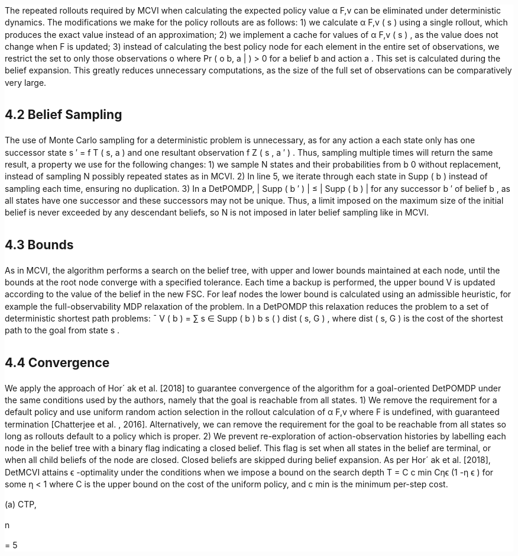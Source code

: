 The repeated rollouts required by MCVI when calculating the expected policy value α F,v can be eliminated under deterministic dynamics. The modifications we make for the policy rollouts are as follows: 1) we calculate α F,v ( s ) using a single rollout, which produces the exact value instead of an approximation; 2) we implement a cache for values of α F,v ( s ) , as the value does not change when F is updated; 3) instead of calculating the best policy node for each element in the entire set of observations, we restrict the set to only those observations o where Pr ( o b, a | ) &gt; 0 for a belief b and action a . This set is calculated during the belief expansion. This greatly reduces unnecessary computations, as the size of the full set of observations can be comparatively very large.

## 4.2 Belief Sampling

The use of Monte Carlo sampling for a deterministic problem is unnecessary, as for any action a each state only has one successor state s ′ = f T ( s, a ) and one resultant observation f Z ( s , a ′ ) . Thus, sampling multiple times will return the same result, a property we use for the following changes: 1) we sample N states and their probabilities from b 0 without replacement, instead of sampling N possibly repeated states as in MCVI. 2) In line 5, we iterate through each state in Supp ( b ) instead of sampling each time, ensuring no duplication. 3) In a DetPOMDP, | Supp ( b ′ ) | ≤ | Supp ( b ) | for any successor b ′ of belief b , as all states have one successor and these successors may not be unique. Thus, a limit imposed on the maximum size of the initial belief is never exceeded by any descendant beliefs, so N is not imposed in later belief sampling like in MCVI.

## 4.3 Bounds

As in MCVI, the algorithm performs a search on the belief tree, with upper and lower bounds maintained at each node, until the bounds at the root node converge with a specified tolerance. Each time a backup is performed, the upper bound V is updated according to the value of the belief in the new FSC. For leaf nodes the lower bound is calculated using an admissible heuristic, for example the full-observability MDP relaxation of the problem. In a DetPOMDP this relaxation reduces the problem to a set of deterministic shortest path problems: ¯ V ( b ) = ∑ s ∈ Supp ( b ) b s ( ) dist ( s, G ) , where dist ( s, G ) is the cost of the shortest path to the goal from state s .

## 4.4 Convergence

We apply the approach of Hor´ ak et al. [2018] to guarantee convergence of the algorithm for a goal-oriented DetPOMDP under the same conditions used by the authors, namely that the goal is reachable from all states. 1) We remove the requirement for a default policy and use uniform random action selection in the rollout calculation of α F,v where F is undefined, with guaranteed termination [Chatterjee et al. , 2016]. Alternatively, we can remove the requirement for the goal to be reachable from all states so long as rollouts default to a policy which is proper. 2) We prevent re-exploration of action-observation histories by labelling each node in the belief tree with a binary flag indicating a closed belief. This flag is set when all states in the belief are terminal, or when all child beliefs of the node are closed. Closed beliefs are skipped during belief expansion. As per Hor´ ak et al. [2018], DetMCVI attains ϵ -optimality under the conditions when we impose a bound on the search depth T = C c min Cηϵ (1 -η ϵ ) for some η &lt; 1 where C is the upper bound on the cost of the uniform policy, and c min is the minimum per-step cost.



(a) CTP,

n

= 5
